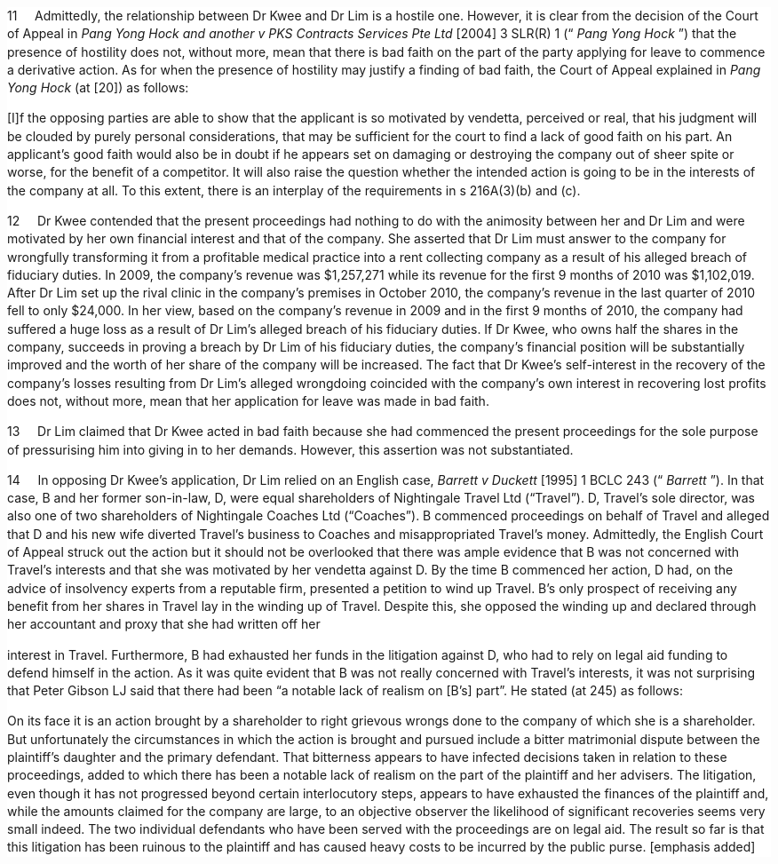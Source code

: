 11     Admittedly, the relationship between Dr Kwee and Dr Lim is a hostile one. However, it is clear from the decision of the Court of Appeal in _Pang Yong Hock and another v PKS Contracts Services Pte Ltd_ <span class="citation">[2004] 3 SLR(R) 1</span> (“ _Pang Yong Hock_ ”) that the presence of hostility does not, without more, mean that there is bad faith on the part of the party applying for leave to commence a derivative action. As for when the presence of hostility may justify a finding of bad faith, the Court of Appeal explained in _Pang Yong Hock_ (at [20]) as follows: 

 [I]f the opposing parties are able to show that the applicant is so motivated by vendetta, perceived or real, that his judgment will be clouded by purely personal considerations, that may be sufficient for the court to find a lack of good faith on his part. An applicant’s good faith would also be in doubt if he appears set on damaging or destroying the company out of sheer spite or worse, for the benefit of a competitor. It will also raise the question whether the intended action is going to be in the interests of the company at all. To this extent, there is an interplay of the requirements in s 216A(3)(b) and (c). 

12     Dr Kwee contended that the present proceedings had nothing to do with the animosity between her and Dr Lim and were motivated by her own financial interest and that of the company. She asserted that Dr Lim must answer to the company for wrongfully transforming it from a profitable medical practice into a rent collecting company as a result of his alleged breach of fiduciary duties. In 2009, the company’s revenue was $1,257,271 while its revenue for the first 9 months of 2010 was $1,102,019. After Dr Lim set up the rival clinic in the company’s premises in October 2010, the company’s revenue in the last quarter of 2010 fell to only $24,000. In her view, based on the company’s revenue in 2009 and in the first 9 months of 2010, the company had suffered a huge loss as a result of Dr Lim’s alleged breach of his fiduciary duties. If Dr Kwee, who owns half the shares in the company, succeeds in proving a breach by Dr Lim of his fiduciary duties, the company’s financial position will be substantially improved and the worth of her share of the company will be increased. The fact that Dr Kwee’s self-interest in the recovery of the company’s losses resulting from Dr Lim’s alleged wrongdoing coincided with the company’s own interest in recovering lost profits does not, without more, mean that her application for leave was made in bad faith. 

13     Dr Lim claimed that Dr Kwee acted in bad faith because she had commenced the present proceedings for the sole purpose of pressurising him into giving in to her demands. However, this assertion was not substantiated. 

14     In opposing Dr Kwee’s application, Dr Lim relied on an English case, _Barrett v Duckett_ [1995] 1 BCLC 243 (“ _Barrett_ ”). In that case, B and her former son-in-law, D, were equal shareholders of Nightingale Travel Ltd (“Travel”). D, Travel’s sole director, was also one of two shareholders of Nightingale Coaches Ltd (“Coaches”). B commenced proceedings on behalf of Travel and alleged that D and his new wife diverted Travel’s business to Coaches and misappropriated Travel’s money. Admittedly, the English Court of Appeal struck out the action but it should not be overlooked that there was ample evidence that B was not concerned with Travel’s interests and that she was motivated by her vendetta against D. By the time B commenced her action, D had, on the advice of insolvency experts from a reputable firm, presented a petition to wind up Travel. B’s only prospect of receiving any benefit from her shares in Travel lay in the winding up of Travel. Despite this, she opposed the winding up and declared through her accountant and proxy that she had written off her 


interest in Travel. Furthermore, B had exhausted her funds in the litigation against D, who had to rely on legal aid funding to defend himself in the action. As it was quite evident that B was not really concerned with Travel’s interests, it was not surprising that Peter Gibson LJ said that there had been “a notable lack of realism on [B’s] part”. He stated (at 245) as follows: 

 On its face it is an action brought by a shareholder to right grievous wrongs done to the company of which she is a shareholder. But unfortunately the circumstances in which the action is brought and pursued include a bitter matrimonial dispute between the plaintiff’s daughter and the primary defendant. That bitterness appears to have infected decisions taken in relation to these proceedings, added to which there has been a notable lack of realism on the part of the plaintiff and her advisers. The litigation, even though it has not progressed beyond certain interlocutory steps, appears to have exhausted the finances of the plaintiff and, while the amounts claimed for the company are large, to an objective observer the likelihood of significant recoveries seems very small indeed. The two individual defendants who have been served with the proceedings are on legal aid. The result so far is that this litigation has been ruinous to the plaintiff and has caused heavy costs to be incurred by the public purse. [emphasis added] 
